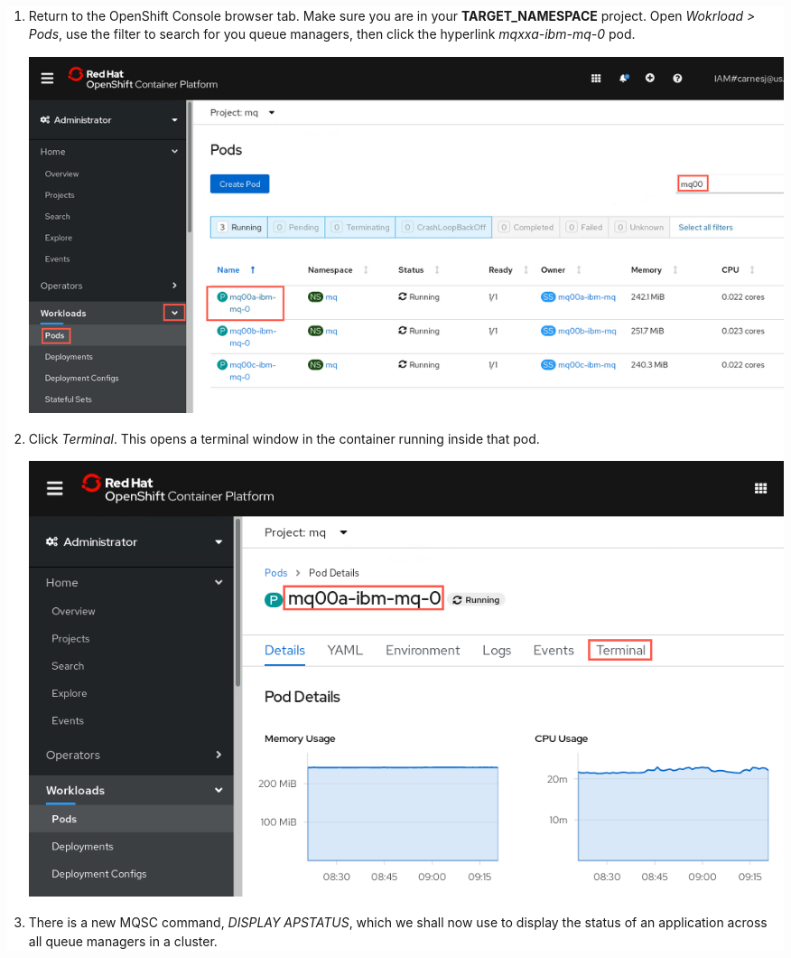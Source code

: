 1. Return to the OpenShift Console browser tab. Make sure you are in your **TARGET_NAMESPACE** project. Open *Wokrload > Pods*, use the filter to search for you queue managers, then click the hyperlink *mqxxa-ibm-mq-0* pod.

	![](./images/image44.png)

1. Click *Terminal*. This opens a terminal window in the container running inside that pod.

	![](./images/image45.png)
1. There is a new MQSC command, *DISPLAY APSTATUS*, which we shall now use to display the status of an application across all queue managers in a cluster.
